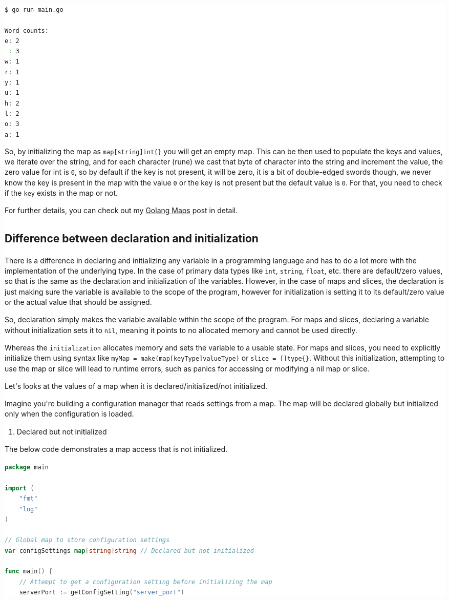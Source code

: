 ```bash
$ go run main.go

Word counts:
e: 2
 : 3
w: 1
r: 1
y: 1
u: 1
h: 2
l: 2
o: 3
a: 1
```

So, by initializing the map as `map[string]int{}` you will get an empty map. This can be then used to populate the keys and values, we iterate over the string, and for each character (rune) we cast that byte of character into the string and increment the value, the zero value for int is `0`, so by default if the key is not present, it will be zero, it is a bit of double-edged swords though, we never know the key is present in the map with the value `0` or the key is not present but the default value is `0`. For that, you need to check if the `key` exists in the map or not.

For further details, you can check out my [Golang Maps](https://www.meetgor.com/golang-maps/) post in detail.

## Difference between declaration and initialization

There is a difference in declaring and initializing any variable in a programming language and has to do a lot more with the implementation of the underlying type. In the case of primary data types like `int`, `string`, `float`, etc. there are default/zero values, so that is the same as the declaration and initialization of the variables. However, in the case of maps and slices, the declaration is just making sure the variable is available to the scope of the program, however for initialization is setting it to its default/zero value or the actual value that should be assigned.

So, declaration simply makes the variable available within the scope of the program. For maps and slices, declaring a variable without initialization sets it to `nil`, meaning it points to no allocated memory and cannot be used directly.

Whereas the `initialization` allocates memory and sets the variable to a usable state. For maps and slices, you need to explicitly initialize them using syntax like `myMap = make(map[keyType]valueType)` or `slice = []type{}`. Without this initialization, attempting to use the map or slice will lead to runtime errors, such as panics for accessing or modifying a nil map or slice.

Let's looks at the values of a map when it is declared/initialized/not initialized.

Imagine you're building a configuration manager that reads settings from a map. The map will be declared globally but initialized only when the configuration is loaded.

1. Declared but not initialized
    

The below code demonstrates a map access that is not initialized.

```go
package main

import (
	"fmt"
	"log"
)

// Global map to store configuration settings
var configSettings map[string]string // Declared but not initialized

func main() {
	// Attempt to get a configuration setting before initializing the map
	serverPort := getConfigSetting("server_port")
```